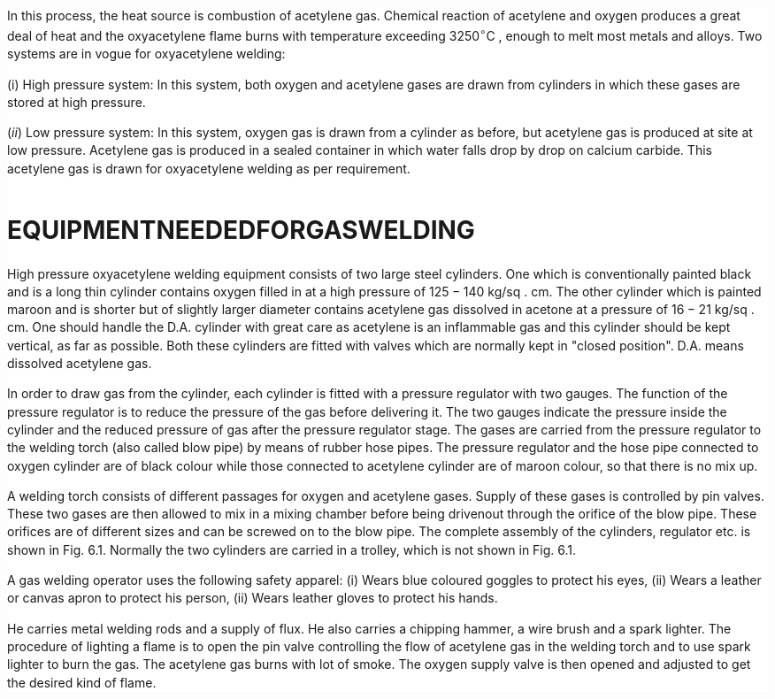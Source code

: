In this process, the heat source is combustion of acetylene gas. Chemical reaction of acetylene and oxygen produces a great deal of heat and the oxyacetylene flame burns with temperature exceeding $3250^{\circ}\mathrm{C}$ , enough to melt most metals and alloys. Two systems are in vogue for oxyacetylene welding:  

(i) High pressure system: In this system, both oxygen and acetylene gases are drawn from cylinders in which these gases are stored at high pressure.  

$(i i)$ Low pressure system: In this system, oxygen gas is drawn from a cylinder as before, but acetylene gas is produced at site at low pressure. Acetylene gas is produced in a sealed container in which water falls drop by drop on calcium carbide. This acetylene gas is drawn for oxyacetylene welding as per requirement.  

# EQUIPMENTNEEDEDFORGASWELDING  

High pressure oxyacetylene welding equipment consists of two large steel cylinders. One which is conventionally painted black and is a long thin cylinder contains oxygen filled in at a high pressure of $125{-}140~\mathrm{kg/sq}$ . cm. The other cylinder which is painted maroon and is shorter but of slightly larger diameter contains acetylene gas dissolved in acetone at a pressure of $16{-}21\ \mathrm{kg/sq}$ . cm. One should handle the D.A. cylinder with great care as acetylene is an inflammable gas and this cylinder should be kept vertical, as far as possible. Both these cylinders are fitted with valves which are normally kept in "closed position". D.A. means dissolved acetylene gas.  

In order to draw gas from the cylinder, each cylinder is fitted with a pressure regulator with two gauges. The function of the pressure regulator is to reduce the pressure of the gas before delivering it. The two gauges indicate the pressure inside the cylinder and the reduced pressure of gas after the pressure regulator stage. The gases are carried from the pressure regulator to the welding torch (also called blow pipe) by means of rubber hose pipes. The pressure regulator and the hose pipe connected to oxygen cylinder are of black colour while those connected to acetylene cylinder are of maroon colour, so that there is no mix up.  

A welding torch consists of different passages for oxygen and acetylene gases. Supply of these gases is controlled by pin valves. These two gases are then allowed to mix in a mixing chamber before being drivenout through the orifice of the blow pipe. These orifices are of different sizes and can be screwed on to the blow pipe. The complete assembly of the cylinders, regulator etc. is shown in Fig. 6.1. Normally the two cylinders are carried in a trolley, which is not shown in Fig. 6.1.  

A gas welding operator uses the following safety apparel: (i) Wears blue coloured goggles to protect his eyes, (ii) Wears a leather or canvas apron to protect his person, (ii) Wears leather gloves to protect his hands.  

He carries metal welding rods and a supply of flux. He also carries a chipping hammer, a wire brush and a spark lighter. The procedure of lighting a flame is to open the pin valve controlling the flow of acetylene gas in the welding torch and to use spark lighter to burn the gas. The acetylene gas burns with lot of smoke. The oxygen supply valve is then opened and adjusted to get the desired kind of flame.  
